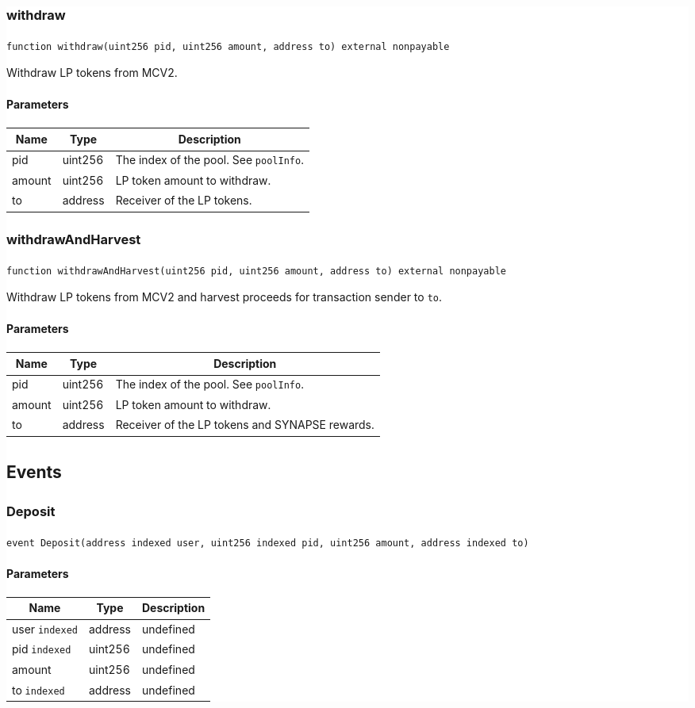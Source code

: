 ### withdraw

```solidity
function withdraw(uint256 pid, uint256 amount, address to) external nonpayable
```

Withdraw LP tokens from MCV2.



#### Parameters

| Name | Type | Description |
|---|---|---|
| pid | uint256 | The index of the pool. See `poolInfo`. |
| amount | uint256 | LP token amount to withdraw. |
| to | address | Receiver of the LP tokens. |

### withdrawAndHarvest

```solidity
function withdrawAndHarvest(uint256 pid, uint256 amount, address to) external nonpayable
```

Withdraw LP tokens from MCV2 and harvest proceeds for transaction sender to `to`.



#### Parameters

| Name | Type | Description |
|---|---|---|
| pid | uint256 | The index of the pool. See `poolInfo`. |
| amount | uint256 | LP token amount to withdraw. |
| to | address | Receiver of the LP tokens and SYNAPSE rewards. |



## Events

### Deposit

```solidity
event Deposit(address indexed user, uint256 indexed pid, uint256 amount, address indexed to)
```





#### Parameters

| Name | Type | Description |
|---|---|---|
| user `indexed` | address | undefined |
| pid `indexed` | uint256 | undefined |
| amount  | uint256 | undefined |
| to `indexed` | address | undefined |
